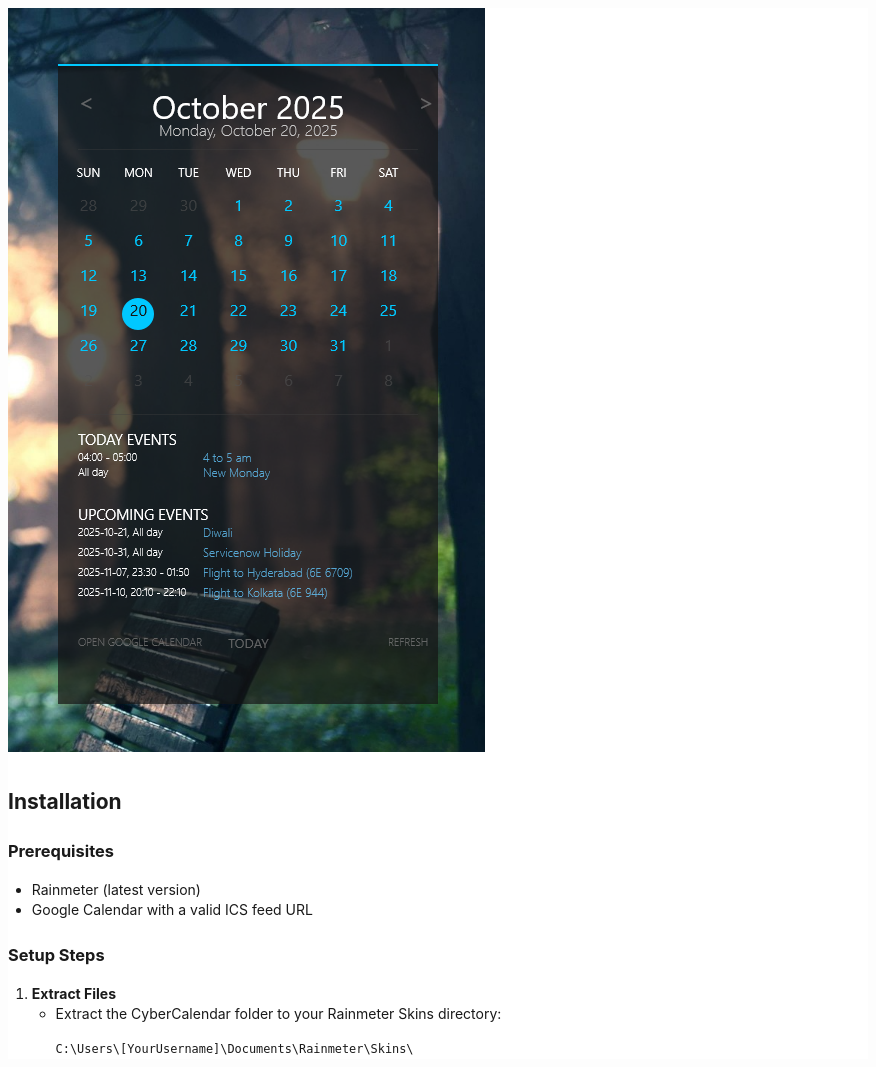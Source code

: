 ![CyberCalendar Screenshot](Screenshot.png)

## Installation

### Prerequisites
- Rainmeter (latest version)
- Google Calendar with a valid ICS feed URL

### Setup Steps

1. **Extract Files**
   - Extract the CyberCalendar folder to your Rainmeter Skins directory:
     ```
     C:\Users\[YourUsername]\Documents\Rainmeter\Skins\
     ```
